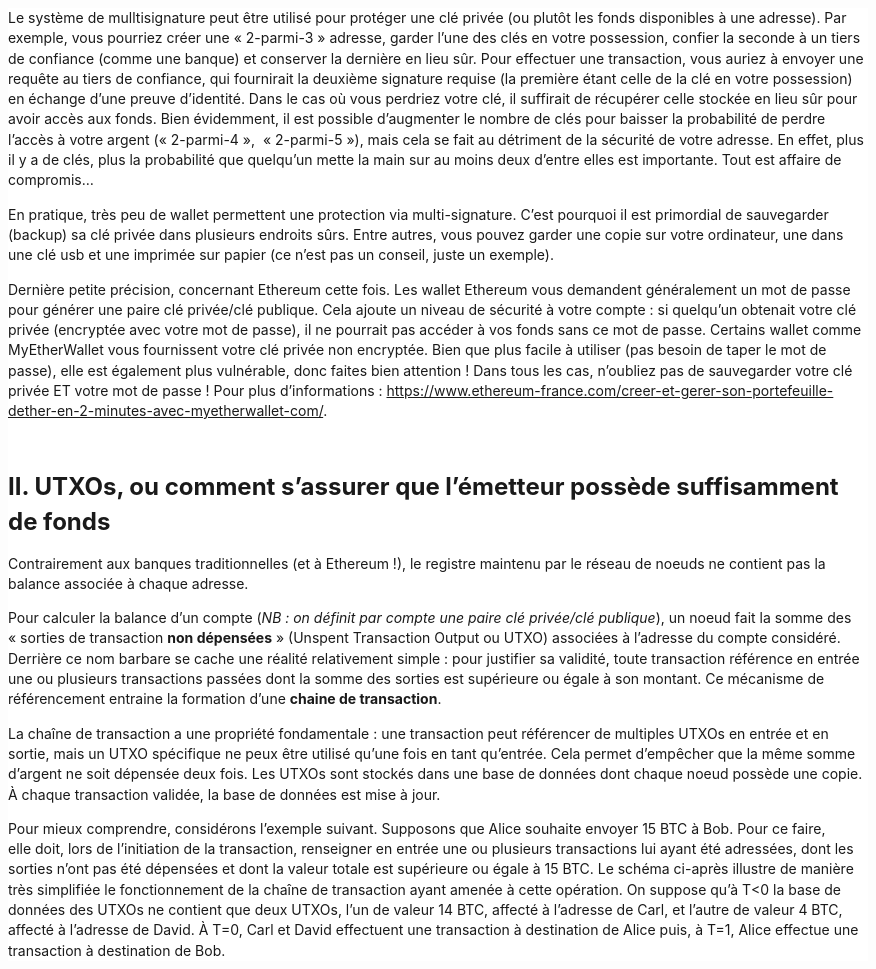 Le système de mulltisignature peut être utilisé pour protéger une clé privée (ou plutôt les fonds disponibles à une adresse). Par exemple, vous pourriez créer une « 2-parmi-3 » adresse, garder l’une des clés en votre possession, confier la seconde à un tiers de confiance (comme une banque) et conserver la dernière en lieu sûr. Pour effectuer une transaction, vous auriez à envoyer une requête au tiers de confiance, qui fournirait la deuxième signature requise (la première étant celle de la clé en votre possession) en échange d’une preuve d’identité. Dans le cas où vous perdriez votre clé, il suffirait de récupérer celle stockée en lieu sûr pour avoir accès aux fonds.
Bien évidemment, il est possible d’augmenter le nombre de clés pour baisser la probabilité de perdre l’accès à votre argent (« 2-parmi-4 »,  « 2-parmi-5 »), mais cela se fait au détriment de la sécurité de votre adresse. En effet, plus il y a de clés, plus la probabilité que quelqu’un mette la main sur au moins deux d’entre elles est importante. Tout est affaire de compromis…

En pratique, très peu de wallet permettent une protection via multi-signature. C’est pourquoi il est primordial de sauvegarder (backup) sa clé privée dans plusieurs endroits sûrs. Entre autres, vous pouvez garder une copie sur votre ordinateur, une dans une clé usb et une imprimée sur papier (ce n’est pas un conseil, juste un exemple).

Dernière petite précision, concernant Ethereum cette fois. Les wallet Ethereum vous demandent généralement un mot de passe pour générer une paire clé privée/clé publique. Cela ajoute un niveau de sécurité à votre compte : si quelqu’un obtenait votre clé privée (encryptée avec votre mot de passe), il ne pourrait pas accéder à vos fonds sans ce mot de passe.
Certains wallet comme MyEtherWallet vous fournissent votre clé privée non encryptée. Bien que plus facile à utiliser (pas besoin de taper le mot de passe), elle est également plus vulnérable, donc faites bien attention !
Dans tous les cas, n’oubliez pas de sauvegarder votre clé privée ET votre mot de passe ! Pour plus d’informations : <a href="https://www.ethereum-france.com/creer-et-gerer-son-portefeuille-dether-en-2-minutes-avec-myetherwallet-com/">https://www.ethereum-france.com/creer-et-gerer-son-portefeuille-dether-en-2-minutes-avec-myetherwallet-com/</a>.

&nbsp;

<span style="font-size: 18pt;"><strong>II. UTXOs, ou comment s’assurer que l’émetteur possède suffisamment de fonds</strong></span>

Contrairement aux banques traditionnelles (et à Ethereum !), le registre maintenu par le réseau de noeuds ne contient pas la balance associée à chaque adresse.

Pour calculer la balance d’un compte (<em>NB : on définit par compte une paire clé privée/clé publique</em>), un noeud fait la somme des « sorties de transaction <strong>non dépensées</strong> » (Unspent Transaction Output ou UTXO) associées à l’adresse du compte considéré.
Derrière ce nom barbare se cache une réalité relativement simple : pour justifier sa validité, toute transaction référence en entrée une ou plusieurs transactions passées dont la somme des sorties est supérieure ou égale à son montant. Ce mécanisme de référencement entraine la formation d’une <strong>chaine de transaction</strong>.

La chaîne de transaction a une propriété fondamentale : une transaction peut référencer de multiples UTXOs en entrée et en sortie, mais un UTXO spécifique ne peux être utilisé qu’une fois en tant qu’entrée. Cela permet d’empêcher que la même somme d’argent ne soit dépensée deux fois.
Les UTXOs sont stockés dans une base de données dont chaque noeud possède une copie. À chaque transaction validée, la base de données est mise à jour.

Pour mieux comprendre, considérons l’exemple suivant. Supposons que Alice souhaite envoyer 15 BTC à Bob. Pour ce faire, elle doit, lors de l’initiation de la transaction, renseigner en entrée une ou plusieurs transactions lui ayant été adressées, dont les sorties n’ont pas été dépensées et dont la valeur totale est supérieure ou égale à 15 BTC.
Le schéma ci-après illustre de manière très simplifiée le fonctionnement de la chaîne de transaction ayant amenée à cette opération. On suppose qu’à T&lt;0 la base de données des UTXOs ne contient que deux UTXOs, l’un de valeur 14 BTC, affecté à l’adresse de Carl, et l’autre de valeur 4 BTC, affecté à l’adresse de David. À T=0, Carl et David effectuent une transaction à destination de Alice puis, à T=1, Alice effectue une transaction à destination de Bob.
